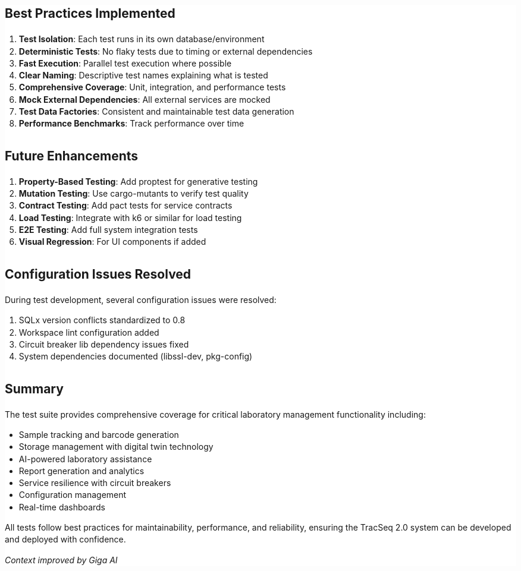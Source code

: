## Best Practices Implemented

1. **Test Isolation**: Each test runs in its own database/environment
2. **Deterministic Tests**: No flaky tests due to timing or external dependencies
3. **Fast Execution**: Parallel test execution where possible
4. **Clear Naming**: Descriptive test names explaining what is tested
5. **Comprehensive Coverage**: Unit, integration, and performance tests
6. **Mock External Dependencies**: All external services are mocked
7. **Test Data Factories**: Consistent and maintainable test data generation
8. **Performance Benchmarks**: Track performance over time

## Future Enhancements

1. **Property-Based Testing**: Add proptest for generative testing
2. **Mutation Testing**: Use cargo-mutants to verify test quality
3. **Contract Testing**: Add pact tests for service contracts
4. **Load Testing**: Integrate with k6 or similar for load testing
5. **E2E Testing**: Add full system integration tests
6. **Visual Regression**: For UI components if added

## Configuration Issues Resolved

During test development, several configuration issues were resolved:
1. SQLx version conflicts standardized to 0.8
2. Workspace lint configuration added
3. Circuit breaker lib dependency issues fixed
4. System dependencies documented (libssl-dev, pkg-config)

## Summary

The test suite provides comprehensive coverage for critical laboratory management functionality including:
- Sample tracking and barcode generation
- Storage management with digital twin technology
- AI-powered laboratory assistance
- Report generation and analytics
- Service resilience with circuit breakers
- Configuration management
- Real-time dashboards

All tests follow best practices for maintainability, performance, and reliability, ensuring the TracSeq 2.0 system can be developed and deployed with confidence.

*Context improved by Giga AI*